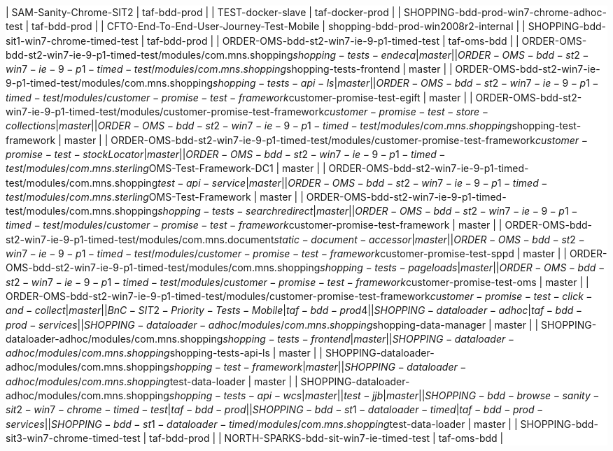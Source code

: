 | SAM-Sanity-Chrome-SIT2 |  taf-bdd-prod  |
| TEST-docker-slave |  taf-docker-prod  |
| SHOPPING-bdd-prod-win7-chrome-adhoc-test |  taf-bdd-prod  |
| CFTO-End-To-End-User-Journey-Test-Mobile |  shopping-bdd-prod-win2008r2-internal  |
| SHOPPING-bdd-sit1-win7-chrome-timed-test |  taf-bdd-prod  |
| ORDER-OMS-bdd-st2-win7-ie-9-p1-timed-test |  taf-oms-bdd  |
| ORDER-OMS-bdd-st2-win7-ie-9-p1-timed-test/modules/com.mns.shopping$shopping-tests-endeca | master  |
| ORDER-OMS-bdd-st2-win7-ie-9-p1-timed-test/modules/com.mns.shopping$shopping-tests-frontend | master  |
| ORDER-OMS-bdd-st2-win7-ie-9-p1-timed-test/modules/com.mns.shopping$shopping-tests-api-ls | master  |
| ORDER-OMS-bdd-st2-win7-ie-9-p1-timed-test/modules/customer-promise-test-framework$customer-promise-test-egift | master  |
| ORDER-OMS-bdd-st2-win7-ie-9-p1-timed-test/modules/customer-promise-test-framework$customer-promise-test-store-collections | master  |
| ORDER-OMS-bdd-st2-win7-ie-9-p1-timed-test/modules/com.mns.shopping$shopping-test-framework | master  |
| ORDER-OMS-bdd-st2-win7-ie-9-p1-timed-test/modules/customer-promise-test-framework$customer-promise-test-stockLocator | master  |
| ORDER-OMS-bdd-st2-win7-ie-9-p1-timed-test/modules/com.mns.sterling$OMS-Test-Framework-DC1 | master  |
| ORDER-OMS-bdd-st2-win7-ie-9-p1-timed-test/modules/com.mns.shopping$test-api-service | master  |
| ORDER-OMS-bdd-st2-win7-ie-9-p1-timed-test/modules/com.mns.sterling$OMS-Test-Framework | master  |
| ORDER-OMS-bdd-st2-win7-ie-9-p1-timed-test/modules/com.mns.shopping$shopping-tests-searchredirect | master  |
| ORDER-OMS-bdd-st2-win7-ie-9-p1-timed-test/modules/customer-promise-test-framework$customer-promise-test-framework | master  |
| ORDER-OMS-bdd-st2-win7-ie-9-p1-timed-test/modules/com.mns.document$static-document-accessor | master  |
| ORDER-OMS-bdd-st2-win7-ie-9-p1-timed-test/modules/customer-promise-test-framework$customer-promise-test-sppd | master  |
| ORDER-OMS-bdd-st2-win7-ie-9-p1-timed-test/modules/com.mns.shopping$shopping-tests-pageloads | master  |
| ORDER-OMS-bdd-st2-win7-ie-9-p1-timed-test/modules/customer-promise-test-framework$customer-promise-test-oms | master  |
| ORDER-OMS-bdd-st2-win7-ie-9-p1-timed-test/modules/customer-promise-test-framework$customer-promise-test-click-and-collect | master  |
| BnC-SIT2-Priority-Tests-Mobile |  taf-bdd-prod4  |
| SHOPPING-dataloader-adhoc |  taf-bdd-prod-services  |
| SHOPPING-dataloader-adhoc/modules/com.mns.shopping$shopping-data-manager | master  |
| SHOPPING-dataloader-adhoc/modules/com.mns.shopping$shopping-tests-frontend | master  |
| SHOPPING-dataloader-adhoc/modules/com.mns.shopping$shopping-tests-api-ls | master  |
| SHOPPING-dataloader-adhoc/modules/com.mns.shopping$shopping-test-framework | master  |
| SHOPPING-dataloader-adhoc/modules/com.mns.shopping$test-data-loader | master  |
| SHOPPING-dataloader-adhoc/modules/com.mns.shopping$shopping-tests-api-wcs | master  |
| test-jjb | master  |
| SHOPPING-bdd-browse-sanity-sit2-win7-chrome-timed-test |  taf-bdd-prod  |
| SHOPPING-bdd-st1-dataloader-timed |  taf-bdd-prod-services  |
| SHOPPING-bdd-st1-dataloader-timed/modules/com.mns.shopping$test-data-loader | master  |
| SHOPPING-bdd-sit3-win7-chrome-timed-test |  taf-bdd-prod  |
| NORTH-SPARKS-bdd-sit-win7-ie-timed-test |  taf-oms-bdd  |